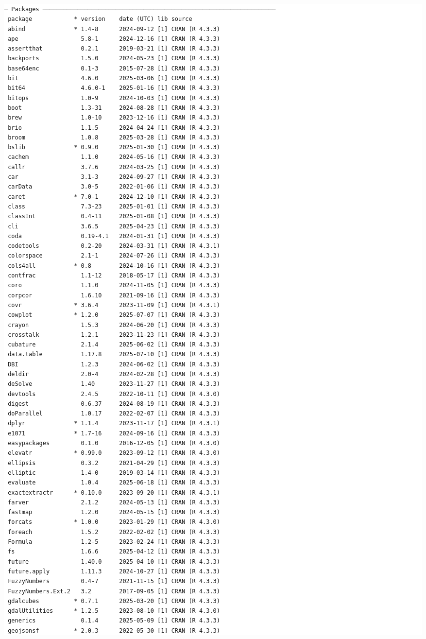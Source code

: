    ─ Packages ───────────────────────────────────────────────────────────────────
     package            * version    date (UTC) lib source
     abind              * 1.4-8      2024-09-12 [1] CRAN (R 4.3.3)
     ape                  5.8-1      2024-12-16 [1] CRAN (R 4.3.3)
     assertthat           0.2.1      2019-03-21 [1] CRAN (R 4.3.3)
     backports            1.5.0      2024-05-23 [1] CRAN (R 4.3.3)
     base64enc            0.1-3      2015-07-28 [1] CRAN (R 4.3.3)
     bit                  4.6.0      2025-03-06 [1] CRAN (R 4.3.3)
     bit64                4.6.0-1    2025-01-16 [1] CRAN (R 4.3.3)
     bitops               1.0-9      2024-10-03 [1] CRAN (R 4.3.3)
     boot                 1.3-31     2024-08-28 [1] CRAN (R 4.3.3)
     brew                 1.0-10     2023-12-16 [1] CRAN (R 4.3.3)
     brio                 1.1.5      2024-04-24 [1] CRAN (R 4.3.3)
     broom                1.0.8      2025-03-28 [1] CRAN (R 4.3.3)
     bslib              * 0.9.0      2025-01-30 [1] CRAN (R 4.3.3)
     cachem               1.1.0      2024-05-16 [1] CRAN (R 4.3.3)
     callr                3.7.6      2024-03-25 [1] CRAN (R 4.3.3)
     car                  3.1-3      2024-09-27 [1] CRAN (R 4.3.3)
     carData              3.0-5      2022-01-06 [1] CRAN (R 4.3.3)
     caret              * 7.0-1      2024-12-10 [1] CRAN (R 4.3.3)
     class                7.3-23     2025-01-01 [1] CRAN (R 4.3.3)
     classInt             0.4-11     2025-01-08 [1] CRAN (R 4.3.3)
     cli                  3.6.5      2025-04-23 [1] CRAN (R 4.3.3)
     coda                 0.19-4.1   2024-01-31 [1] CRAN (R 4.3.3)
     codetools            0.2-20     2024-03-31 [1] CRAN (R 4.3.1)
     colorspace           2.1-1      2024-07-26 [1] CRAN (R 4.3.3)
     cols4all           * 0.8        2024-10-16 [1] CRAN (R 4.3.3)
     contfrac             1.1-12     2018-05-17 [1] CRAN (R 4.3.3)
     coro                 1.1.0      2024-11-05 [1] CRAN (R 4.3.3)
     corpcor              1.6.10     2021-09-16 [1] CRAN (R 4.3.3)
     covr               * 3.6.4      2023-11-09 [1] CRAN (R 4.3.1)
     cowplot            * 1.2.0      2025-07-07 [1] CRAN (R 4.3.3)
     crayon               1.5.3      2024-06-20 [1] CRAN (R 4.3.3)
     crosstalk            1.2.1      2023-11-23 [1] CRAN (R 4.3.3)
     cubature             2.1.4      2025-06-02 [1] CRAN (R 4.3.3)
     data.table           1.17.8     2025-07-10 [1] CRAN (R 4.3.3)
     DBI                  1.2.3      2024-06-02 [1] CRAN (R 4.3.3)
     deldir               2.0-4      2024-02-28 [1] CRAN (R 4.3.3)
     deSolve              1.40       2023-11-27 [1] CRAN (R 4.3.3)
     devtools             2.4.5      2022-10-11 [1] CRAN (R 4.3.0)
     digest               0.6.37     2024-08-19 [1] CRAN (R 4.3.3)
     doParallel           1.0.17     2022-02-07 [1] CRAN (R 4.3.3)
     dplyr              * 1.1.4      2023-11-17 [1] CRAN (R 4.3.1)
     e1071              * 1.7-16     2024-09-16 [1] CRAN (R 4.3.3)
     easypackages         0.1.0      2016-12-05 [1] CRAN (R 4.3.0)
     elevatr            * 0.99.0     2023-09-12 [1] CRAN (R 4.3.0)
     ellipsis             0.3.2      2021-04-29 [1] CRAN (R 4.3.3)
     elliptic             1.4-0      2019-03-14 [1] CRAN (R 4.3.3)
     evaluate             1.0.4      2025-06-18 [1] CRAN (R 4.3.3)
     exactextractr      * 0.10.0     2023-09-20 [1] CRAN (R 4.3.1)
     farver               2.1.2      2024-05-13 [1] CRAN (R 4.3.3)
     fastmap              1.2.0      2024-05-15 [1] CRAN (R 4.3.3)
     forcats            * 1.0.0      2023-01-29 [1] CRAN (R 4.3.0)
     foreach              1.5.2      2022-02-02 [1] CRAN (R 4.3.3)
     Formula              1.2-5      2023-02-24 [1] CRAN (R 4.3.3)
     fs                   1.6.6      2025-04-12 [1] CRAN (R 4.3.3)
     future               1.40.0     2025-04-10 [1] CRAN (R 4.3.3)
     future.apply         1.11.3     2024-10-27 [1] CRAN (R 4.3.3)
     FuzzyNumbers         0.4-7      2021-11-15 [1] CRAN (R 4.3.3)
     FuzzyNumbers.Ext.2   3.2        2017-09-05 [1] CRAN (R 4.3.3)
     gdalcubes          * 0.7.1      2025-03-20 [1] CRAN (R 4.3.3)
     gdalUtilities      * 1.2.5      2023-08-10 [1] CRAN (R 4.3.0)
     generics             0.1.4      2025-05-09 [1] CRAN (R 4.3.3)
     geojsonsf          * 2.0.3      2022-05-30 [1] CRAN (R 4.3.3)